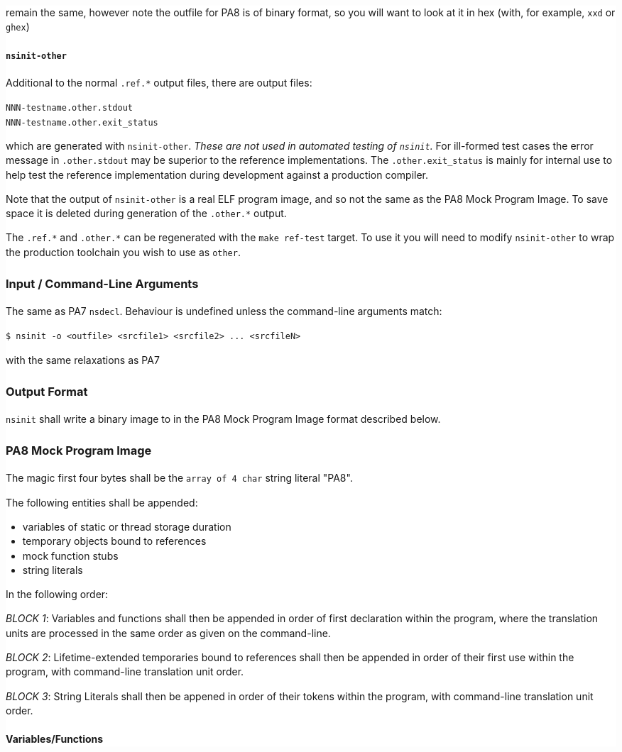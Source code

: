 remain the same, however note the outfile for PA8 is of binary format, so you will want to look at it in hex (with, for example, `xxd` or `ghex`)

#### `nsinit-other`

Additional to the normal `.ref.*` output files, there are output files:

    NNN-testname.other.stdout
    NNN-testname.other.exit_status

which are generated with `nsinit-other`. _These are not used in automated testing of `nsinit`._ For ill-formed test cases the error message in `.other.stdout` may be superior to the reference implementations. The `.other.exit_status` is mainly for internal use to help test the reference implementation during development against a production compiler.

Note that the output of `nsinit-other` is a real ELF program image, and so not the same as the PA8 Mock Program Image. To save space it is deleted during generation of the `.other.*` output.

The `.ref.*` and `.other.*` can be regenerated with the `make ref-test` target. To use it you will need to modify `nsinit-other` to wrap the production toolchain you wish to use as `other`.

### Input / Command-Line Arguments

The same as PA7 `nsdecl`. Behaviour is undefined unless the command-line arguments match:

    $ nsinit -o <outfile> <srcfile1> <srcfile2> ... <srcfileN>

with the same relaxations as PA7

### Output Format

`nsinit` shall write a binary image to <outfile>in the PA8 Mock Program Image format described below.</outfile>

### PA8 Mock Program Image

The magic first four bytes shall be the `array of 4 char` string literal "PA8".

The following entities shall be appended:

*   variables of static or thread storage duration
*   temporary objects bound to references
*   mock function stubs
*   string literals

In the following order:

_BLOCK 1_: Variables and functions shall then be appended in order of first declaration within the program, where the translation units are processed in the same order as given on the command-line.

_BLOCK 2_: Lifetime-extended temporaries bound to references shall then be appended in order of their first use within the program, with command-line translation unit order.

_BLOCK 3_: String Literals shall then be appened in order of their tokens within the program, with command-line translation unit order.

#### Variables/Functions
